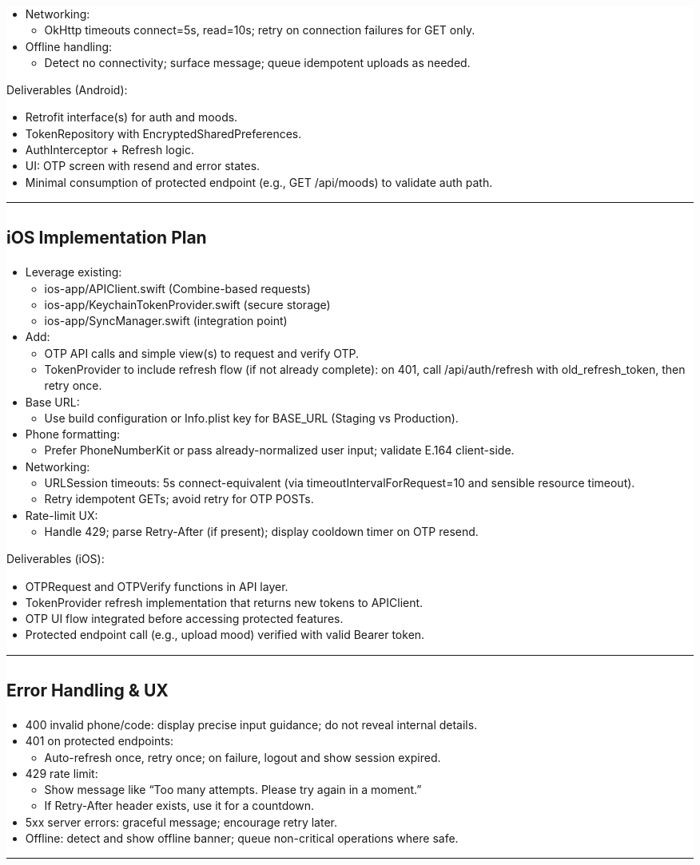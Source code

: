 - Networking:
  - OkHttp timeouts connect=5s, read=10s; retry on connection failures for GET only.
- Offline handling:
  - Detect no connectivity; surface message; queue idempotent uploads as needed.

Deliverables (Android):
- Retrofit interface(s) for auth and moods.
- TokenRepository with EncryptedSharedPreferences.
- AuthInterceptor + Refresh logic.
- UI: OTP screen with resend and error states.
- Minimal consumption of protected endpoint (e.g., GET /api/moods) to validate auth path.

---

## iOS Implementation Plan
- Leverage existing:
  - ios-app/APIClient.swift (Combine-based requests)
  - ios-app/KeychainTokenProvider.swift (secure storage)
  - ios-app/SyncManager.swift (integration point)
- Add:
  - OTP API calls and simple view(s) to request and verify OTP.
  - TokenProvider to include refresh flow (if not already complete): on 401, call /api/auth/refresh with old_refresh_token, then retry once.
- Base URL:
  - Use build configuration or Info.plist key for BASE_URL (Staging vs Production).
- Phone formatting:
  - Prefer PhoneNumberKit or pass already-normalized user input; validate E.164 client-side.
- Networking:
  - URLSession timeouts: 5s connect-equivalent (via timeoutIntervalForRequest=10 and sensible resource timeout).
  - Retry idempotent GETs; avoid retry for OTP POSTs.
- Rate-limit UX:
  - Handle 429; parse Retry-After (if present); display cooldown timer on OTP resend.

Deliverables (iOS):
- OTPRequest and OTPVerify functions in API layer.
- TokenProvider refresh implementation that returns new tokens to APIClient.
- OTP UI flow integrated before accessing protected features.
- Protected endpoint call (e.g., upload mood) verified with valid Bearer token.

---

## Error Handling & UX
- 400 invalid phone/code: display precise input guidance; do not reveal internal details.
- 401 on protected endpoints:
  - Auto-refresh once, retry once; on failure, logout and show session expired.
- 429 rate limit:
  - Show message like “Too many attempts. Please try again in a moment.”
  - If Retry-After header exists, use it for a countdown.
- 5xx server errors: graceful message; encourage retry later.
- Offline: detect and show offline banner; queue non-critical operations where safe.

---